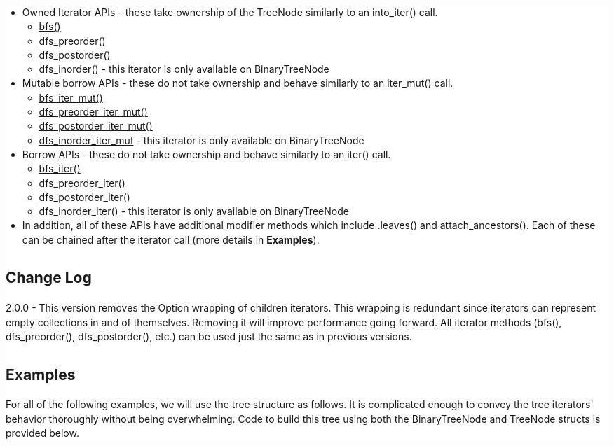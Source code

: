 - Owned Iterator APIs - these take ownership of the TreeNode similarly to an
  into_iter() call.
  - [bfs()](https://docs.rs/tree_iterators_rs/latest/tree_iterators_rs/prelude/trait.OwnedTreeNode.html#method.bfs)
  - [dfs_preorder()](https://docs.rs/tree_iterators_rs/latest/tree_iterators_rs/prelude/trait.OwnedTreeNode.html#method.dfs_preorder)
  - [dfs_postorder()](https://docs.rs/tree_iterators_rs/latest/tree_iterators_rs/prelude/trait.OwnedTreeNode.html#method.dfs_postorder)
  - [dfs_inorder()](https://docs.rs/tree_iterators_rs/latest/tree_iterators_rs/prelude/trait.OwnedBinaryTreeNode.html#method.dfs_inorder) -
    this iterator is only available on BinaryTreeNode
- Mutable borrow APIs - these do not take ownership and behave similarly to an
  iter_mut() call.
  - [bfs_iter_mut()](https://docs.rs/tree_iterators_rs/latest/tree_iterators_rs/prelude/trait.MutBorrowedTreeNode.html#method.bfs_iter_mut)
  - [dfs_preorder_iter_mut()](https://docs.rs/tree_iterators_rs/latest/tree_iterators_rs/prelude/trait.MutBorrowedTreeNode.html#method.dfs_preorder_iter_mut)
  - [dfs_postorder_iter_mut()](https://docs.rs/tree_iterators_rs/latest/tree_iterators_rs/prelude/trait.MutBorrowedTreeNode.html#method.dfs_postorder_iter_mut)
  - [dfs_inorder_iter_mut](https://docs.rs/tree_iterators_rs/latest/tree_iterators_rs/prelude/trait.MutBorrowedBinaryTreeNode.html#method.dfs_inorder_iter_mut) -
    this iterator is only available on BinaryTreeNode
- Borrow APIs - these do not take ownership and behave similarly to an iter()
  call.
  - [bfs_iter()](https://docs.rs/tree_iterators_rs/latest/tree_iterators_rs/prelude/trait.BorrowedTreeNode.html#method.bfs_iter)
  - [dfs_preorder_iter()](https://docs.rs/tree_iterators_rs/latest/tree_iterators_rs/prelude/trait.BorrowedTreeNode.html#method.dfs_preorder_iter)
  - [dfs_postorder_iter()](https://docs.rs/tree_iterators_rs/latest/tree_iterators_rs/prelude/trait.BorrowedTreeNode.html#method.dfs_postorder_iter)
  - [dfs_inorder_iter()](https://docs.rs/tree_iterators_rs/latest/tree_iterators_rs/prelude/trait.BorrowedBinaryTreeNode.html#method.dfs_inorder_iter) -
    this iterator is only available on BinaryTreeNode
- In addition, all of these APIs have additional
  [modifier methods](https://docs.rs/tree_iterators_rs/latest/tree_iterators_rs/prelude/trait.TreeIterator.html)
  which include .leaves() and attach_ancestors(). Each of these can be chained
  after the iterator call (more details in **Examples**).

## Change Log

2.0.0 - This version removes the Option wrapping of children iterators. This
wrapping is redundant since iterators can represent empty collections in and of
themselves. Removing it will improve performance going forward. All iterator
methods (bfs(), dfs_preorder(), dfs_postorder(), etc.) can be used just the same
as in previous versions.

## Examples

For all of the following examples, we will use the tree structure as follows. It
is complicated enough to convey the tree iterators' behavior thoroughly without
being overwhelming. Code to build this tree using both the BinaryTreeNode and
TreeNode structs is provided below.
